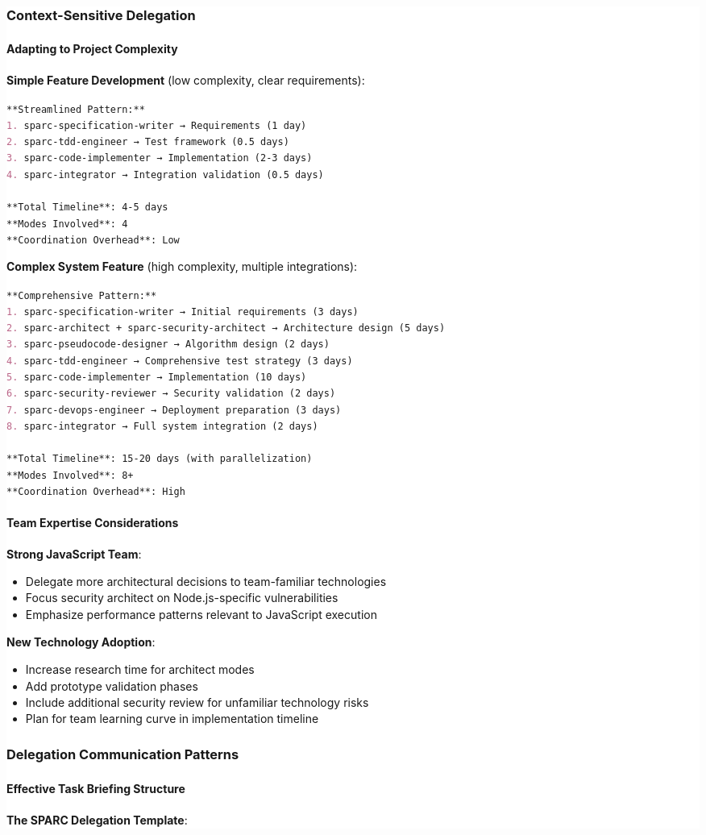
### Context-Sensitive Delegation

#### Adapting to Project Complexity

**Simple Feature Development** (low complexity, clear requirements):
```markdown
**Streamlined Pattern:**
1. sparc-specification-writer → Requirements (1 day)
2. sparc-tdd-engineer → Test framework (0.5 days)  
3. sparc-code-implementer → Implementation (2-3 days)
4. sparc-integrator → Integration validation (0.5 days)

**Total Timeline**: 4-5 days
**Modes Involved**: 4
**Coordination Overhead**: Low
```

**Complex System Feature** (high complexity, multiple integrations):
```markdown
**Comprehensive Pattern:**
1. sparc-specification-writer → Initial requirements (3 days)
2. sparc-architect + sparc-security-architect → Architecture design (5 days)
3. sparc-pseudocode-designer → Algorithm design (2 days)
4. sparc-tdd-engineer → Comprehensive test strategy (3 days)
5. sparc-code-implementer → Implementation (10 days)
6. sparc-security-reviewer → Security validation (2 days)
7. sparc-devops-engineer → Deployment preparation (3 days)
8. sparc-integrator → Full system integration (2 days)

**Total Timeline**: 15-20 days (with parallelization)
**Modes Involved**: 8+
**Coordination Overhead**: High
```

#### Team Expertise Considerations

**Strong JavaScript Team**:
- Delegate more architectural decisions to team-familiar technologies
- Focus security architect on Node.js-specific vulnerabilities
- Emphasize performance patterns relevant to JavaScript execution

**New Technology Adoption**:
- Increase research time for architect modes
- Add prototype validation phases
- Include additional security review for unfamiliar technology risks
- Plan for team learning curve in implementation timeline

### Delegation Communication Patterns

#### Effective Task Briefing Structure

**The SPARC Delegation Template**:
